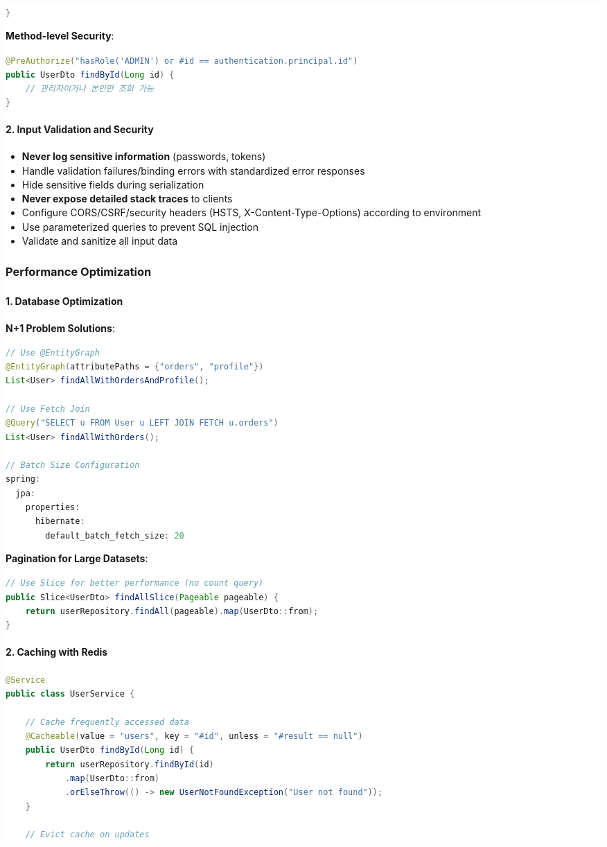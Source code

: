 ```java
}
```

**Method-level Security**:
```java
@PreAuthorize("hasRole('ADMIN') or #id == authentication.principal.id")
public UserDto findById(Long id) {
    // 관리자이거나 본인만 조회 가능
}
```

#### 2. Input Validation and Security

- **Never log sensitive information** (passwords, tokens)
- Handle validation failures/binding errors with standardized error responses
- Hide sensitive fields during serialization
- **Never expose detailed stack traces** to clients
- Configure CORS/CSRF/security headers (HSTS, X-Content-Type-Options) according to environment
- Use parameterized queries to prevent SQL injection
- Validate and sanitize all input data

### Performance Optimization

#### 1. Database Optimization

**N+1 Problem Solutions**:
```java
// Use @EntityGraph
@EntityGraph(attributePaths = {"orders", "profile"})
List<User> findAllWithOrdersAndProfile();

// Use Fetch Join
@Query("SELECT u FROM User u LEFT JOIN FETCH u.orders")
List<User> findAllWithOrders();

// Batch Size Configuration
spring:
  jpa:
    properties:
      hibernate:
        default_batch_fetch_size: 20
```

**Pagination for Large Datasets**:
```java
// Use Slice for better performance (no count query)
public Slice<UserDto> findAllSlice(Pageable pageable) {
    return userRepository.findAll(pageable).map(UserDto::from);
}
```

#### 2. Caching with Redis

```java
@Service
public class UserService {
    
    // Cache frequently accessed data
    @Cacheable(value = "users", key = "#id", unless = "#result == null")
    public UserDto findById(Long id) {
        return userRepository.findById(id)
            .map(UserDto::from)
            .orElseThrow(() -> new UserNotFoundException("User not found"));
    }
    
    // Evict cache on updates
```
